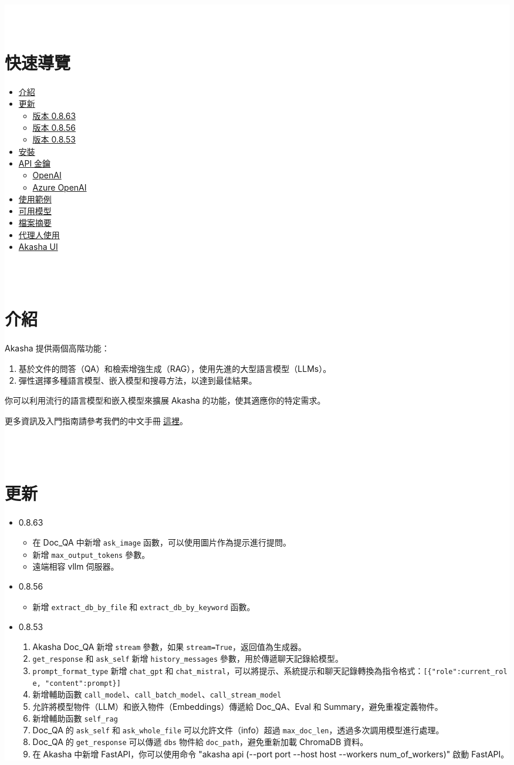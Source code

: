 <br/>
<br/>

# 快速導覽

- [介紹](#介紹)
- [更新](#更新)
  - [版本 0.8.63](#版本-0863)
  - [版本 0.8.56](#版本-0856)
  - [版本 0.8.53](#版本-0853)
- [安裝](#安裝)
- [API 金鑰](#api-金鑰)
  - [OpenAI](#openai)
  - [Azure OpenAI](#azure-openai)
- [使用範例](#使用範例)
- [可用模型](#可用模型)
- [檔案摘要](#檔案摘要)
- [代理人使用](#代理人使用)
- [Akasha UI](#akasha-ui)

<br/>
<br/>

# 介紹

Akasha 提供兩個高階功能：

1. 基於文件的問答（QA）和檢索增強生成（RAG），使用先進的大型語言模型（LLMs）。
2. 彈性選擇多種語言模型、嵌入模型和搜尋方法，以達到最佳結果。

你可以利用流行的語言模型和嵌入模型來擴展 Akasha 的功能，使其適應你的特定需求。

更多資訊及入門指南請參考我們的中文手冊 [這裡](https://tea9297.github.io/)。

<br/>
<br/>

# 更新

- 0.8.63
  - 在 Doc_QA 中新增 `ask_image` 函數，可以使用圖片作為提示進行提問。
  - 新增 `max_output_tokens` 參數。
  - 遠端相容 vllm 伺服器。

- 0.8.56
  - 新增 `extract_db_by_file` 和 `extract_db_by_keyword` 函數。

- 0.8.53
  1. Akasha Doc_QA 新增 `stream` 參數，如果 `stream=True`，返回值為生成器。
  2. `get_response` 和 `ask_self` 新增 `history_messages` 參數，用於傳遞聊天記錄給模型。
  3. `prompt_format_type` 新增 `chat_gpt` 和 `chat_mistral`，可以將提示、系統提示和聊天記錄轉換為指令格式：`[{"role":current_role, "content":prompt}]`
  4. 新增輔助函數 `call_model`、`call_batch_model`、`call_stream_model`
  5. 允許將模型物件（LLM）和嵌入物件（Embeddings）傳遞給 Doc_QA、Eval 和 Summary，避免重複定義物件。
  6. 新增輔助函數 `self_rag`
  7. Doc_QA 的 `ask_self` 和 `ask_whole_file` 可以允許文件（info）超過 `max_doc_len`，透過多次調用模型進行處理。
  8. Doc_QA 的 `get_response` 可以傳遞 `dbs` 物件給 `doc_path`，避免重新加載 ChromaDB 資料。
  9. 在 Akasha 中新增 FastAPI，你可以使用命令 "akasha api (--port port --host host --workers num_of_workers)" 啟動 FastAPI。
